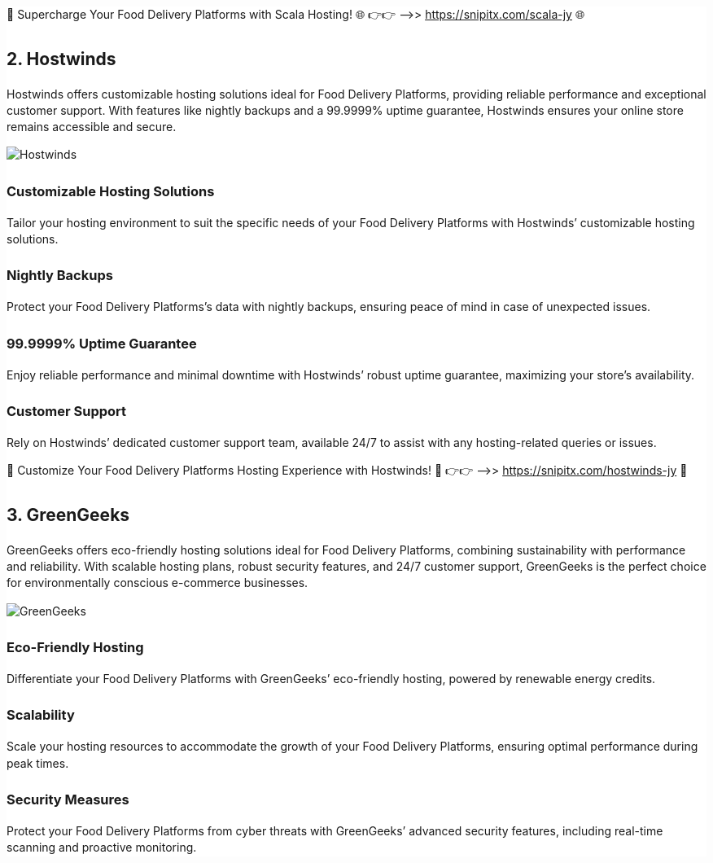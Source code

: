 🚀 Supercharge Your Food Delivery Platforms with Scala Hosting! 🌐
👉👉 -->> https://snipitx.com/scala-jy 🌐

## 2. Hostwinds

Hostwinds offers customizable hosting solutions ideal for Food Delivery Platforms, providing reliable performance and exceptional customer support. With features like nightly backups and a 99.9999% uptime guarantee, Hostwinds ensures your online store remains accessible and secure.

![Hostwinds](https://i.imgur.com/53aSNXx.jpeg "Hostwinds Hosting")

### Customizable Hosting Solutions
Tailor your hosting environment to suit the specific needs of your Food Delivery Platforms with Hostwinds’ customizable hosting solutions.

### Nightly Backups
Protect your Food Delivery Platforms’s data with nightly backups, ensuring peace of mind in case of unexpected issues.

### 99.9999% Uptime Guarantee
Enjoy reliable performance and minimal downtime with Hostwinds’ robust uptime guarantee, maximizing your store’s availability.

### Customer Support
Rely on Hostwinds’ dedicated customer support team, available 24/7 to assist with any hosting-related queries or issues.

🌟 Customize Your Food Delivery Platforms Hosting Experience with Hostwinds! 🚀
👉👉 -->> https://snipitx.com/hostwinds-jy 🚀


## 3. GreenGeeks

GreenGeeks offers eco-friendly hosting solutions ideal for Food Delivery Platforms, combining sustainability with performance and reliability. With scalable hosting plans, robust security features, and 24/7 customer support, GreenGeeks is the perfect choice for environmentally conscious e-commerce businesses.

![GreenGeeks](https://i.imgur.com/eEwuntu.jpg "GreenGeeks Hosting")

### Eco-Friendly Hosting
Differentiate your Food Delivery Platforms with GreenGeeks’ eco-friendly hosting, powered by renewable energy credits.

### Scalability
Scale your hosting resources to accommodate the growth of your Food Delivery Platforms, ensuring optimal performance during peak times.

### Security Measures
Protect your Food Delivery Platforms from cyber threats with GreenGeeks’ advanced security features, including real-time scanning and proactive monitoring.
